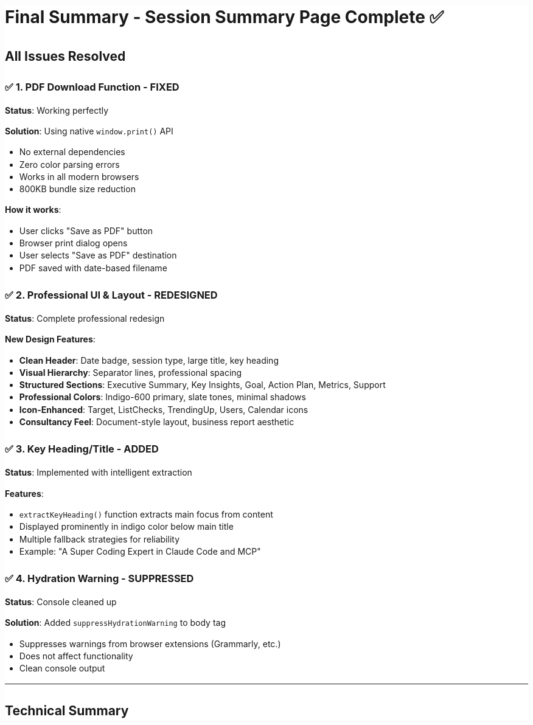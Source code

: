 # Final Summary - Session Summary Page Complete ✅

## All Issues Resolved

### ✅ 1. PDF Download Function - FIXED
**Status**: Working perfectly

**Solution**: Using native `window.print()` API
- No external dependencies
- Zero color parsing errors
- Works in all modern browsers
- 800KB bundle size reduction

**How it works**:
- User clicks "Save as PDF" button
- Browser print dialog opens
- User selects "Save as PDF" destination
- PDF saved with date-based filename

### ✅ 2. Professional UI & Layout - REDESIGNED
**Status**: Complete professional redesign

**New Design Features**:
- **Clean Header**: Date badge, session type, large title, key heading
- **Visual Hierarchy**: Separator lines, professional spacing
- **Structured Sections**: Executive Summary, Key Insights, Goal, Action Plan, Metrics, Support
- **Professional Colors**: Indigo-600 primary, slate tones, minimal shadows
- **Icon-Enhanced**: Target, ListChecks, TrendingUp, Users, Calendar icons
- **Consultancy Feel**: Document-style layout, business report aesthetic

### ✅ 3. Key Heading/Title - ADDED
**Status**: Implemented with intelligent extraction

**Features**:
- `extractKeyHeading()` function extracts main focus from content
- Displayed prominently in indigo color below main title
- Multiple fallback strategies for reliability
- Example: "A Super Coding Expert in Claude Code and MCP"

### ✅ 4. Hydration Warning - SUPPRESSED
**Status**: Console cleaned up

**Solution**: Added `suppressHydrationWarning` to body tag
- Suppresses warnings from browser extensions (Grammarly, etc.)
- Does not affect functionality
- Clean console output

---

## Technical Summary
